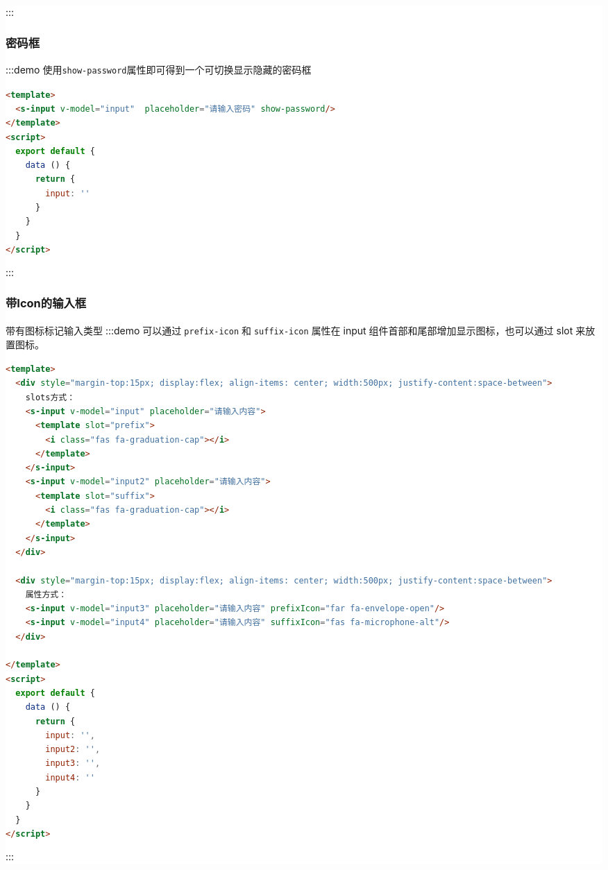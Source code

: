 :::

### 密码框

:::demo 使用`show-password`属性即可得到一个可切换显示隐藏的密码框
```html
<template>
  <s-input v-model="input"  placeholder="请输入密码" show-password/>
</template>
<script>
  export default {
    data () {
      return {
        input: ''
      }
    }
  }
</script>
```
:::

### 带Icon的输入框
带有图标标记输入类型
:::demo 可以通过 `prefix-icon` 和 `suffix-icon` 属性在 input 组件首部和尾部增加显示图标，也可以通过 slot 来放置图标。

```html
<template>
  <div style="margin-top:15px; display:flex; align-items: center; width:500px; justify-content:space-between">
    slots方式：
    <s-input v-model="input" placeholder="请输入内容">
      <template slot="prefix">
        <i class="fas fa-graduation-cap"></i>
      </template>
    </s-input>
    <s-input v-model="input2" placeholder="请输入内容">
      <template slot="suffix">
        <i class="fas fa-graduation-cap"></i>
      </template>
    </s-input>
  </div>

  <div style="margin-top:15px; display:flex; align-items: center; width:500px; justify-content:space-between">
    属性方式：
    <s-input v-model="input3" placeholder="请输入内容" prefixIcon="far fa-envelope-open"/>
    <s-input v-model="input4" placeholder="请输入内容" suffixIcon="fas fa-microphone-alt"/>
  </div>

</template>
<script>
  export default {
    data () {
      return {
        input: '',
        input2: '',
        input3: '',
        input4: ''
      }
    }
  }
</script>
```
:::
